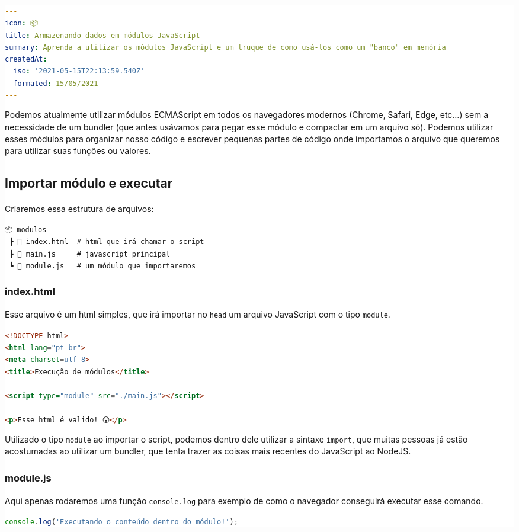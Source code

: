 ```yaml
---
icon: 📦
title: Armazenando dados em módulos JavaScript
summary: Aprenda a utilizar os módulos JavaScript e um truque de como usá-los como um "banco" em memória
createdAt:
  iso: '2021-05-15T22:13:59.540Z'
  formated: 15/05/2021
---
```


Podemos atualmente utilizar módulos ECMAScript em todos os navegadores modernos (Chrome, Safari, Edge, etc…) sem a necessidade de um bundler (que antes usávamos para pegar esse módulo e compactar em um arquivo só). Podemos utilizar esses módulos para organizar nosso código e escrever pequenas partes de código onde importamos o arquivo que queremos para utilizar suas funções ou valores.

## Importar módulo e executar

Criaremos essa estrutura de arquivos:

``` markdown
📦 modulos
 ┣ 📜 index.html  # html que irá chamar o script
 ┣ 📜 main.js     # javascript principal
 ┗ 📜 module.js   # um módulo que importaremos
```

### index.html

Esse arquivo é um html simples, que irá importar no `head` um arquivo JavaScript com o tipo `module`.

```html
<!DOCTYPE html>
<html lang="pt-br">
<meta charset=utf-8>
<title>Execução de módulos</title>

<script type="module" src="./main.js"></script>

<p>Esse html é valido! 😮</p>
```

Utilizado o tipo `module` ao importar o script, podemos dentro dele utilizar a sintaxe `import`, que muitas pessoas já estão acostumadas ao utilizar um bundler, que tenta trazer as coisas mais recentes do JavaScript ao NodeJS.

### module.js

Aqui apenas rodaremos uma função `console.log` para exemplo de como o navegador conseguirá executar esse comando.

``` javascript
console.log('Executando o conteúdo dentro do módulo!');
```
